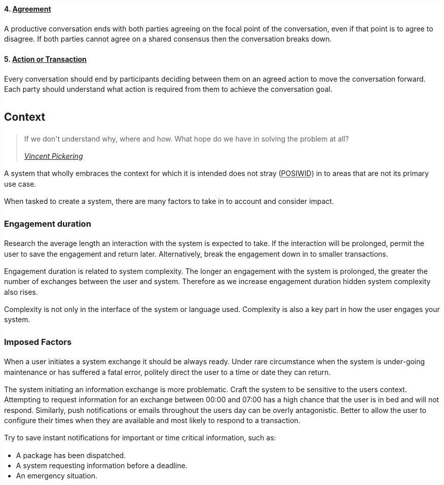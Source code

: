 #### 4. [Agreement](#agreement)
A productive conversation ends with both parties agreeing on the focal point of the conversation, even if that point is to agree to disagree. If both parties cannot agree on a shared consensus then the conversation breaks down.

#### 5. [Action or Transaction](#action-or-transaction)
Every conversation should end by participants deciding between them on an agreed action to move the conversation forward. Each party should understand what action is required from them to achieve the conversation goal.

## Context

<blockquote>
    <p>If we don't understand why, where and how. What hope do we have in solving the problem at all?</p>
    <footer>
       <cite><a href="https://vincentp.me">Vincent Pickering</a></cite>
    </footer>
</blockquote>

A system that wholly embraces the context for which it is intended does not stray (<abbr title="The Point Of A System Is What It Does">POSIWID</abbr>) in to areas that are not its primary use case.

When tasked to create a system, there are many factors to take in to account and consider impact.

### Engagement duration

Research the average length an interaction with the system is expected to take. If the interaction will be prolonged, permit the user to save the engagement and return later. Alternatively, break the engagement down in to smaller transactions.

Engagement duration is related to system complexity. The longer an engagement with the system is prolonged, the greater the number of exchanges between the user and system. Therefore as we increase engagement duration hidden system complexity also rises.

Complexity is not only in the interface of the system or language used. Complexity is also a key part in how the user engages your system.

### Imposed Factors

When a user initiates a system exchange it should be always ready. Under rare circumstance when the system is under-going maintenance or has suffered a fatal error, politely direct the user to a time or date they can return.

The system initiating an information exchange is more problematic. Craft the system to be sensitive to the users context. Attempting to request information for an exchange between 00:00 and 07:00 has a high chance that the user is in bed and will not respond. Similarly, push notifications or emails throughout the users day can be overly antagonistic. Better to allow the user to configure their times when they are available and most likely to respond to a transaction.

Try to save instant notifications for important or time critical information, such as:

- A package has been dispatched.
- A system requesting information before a deadline.
- An emergency situation.
